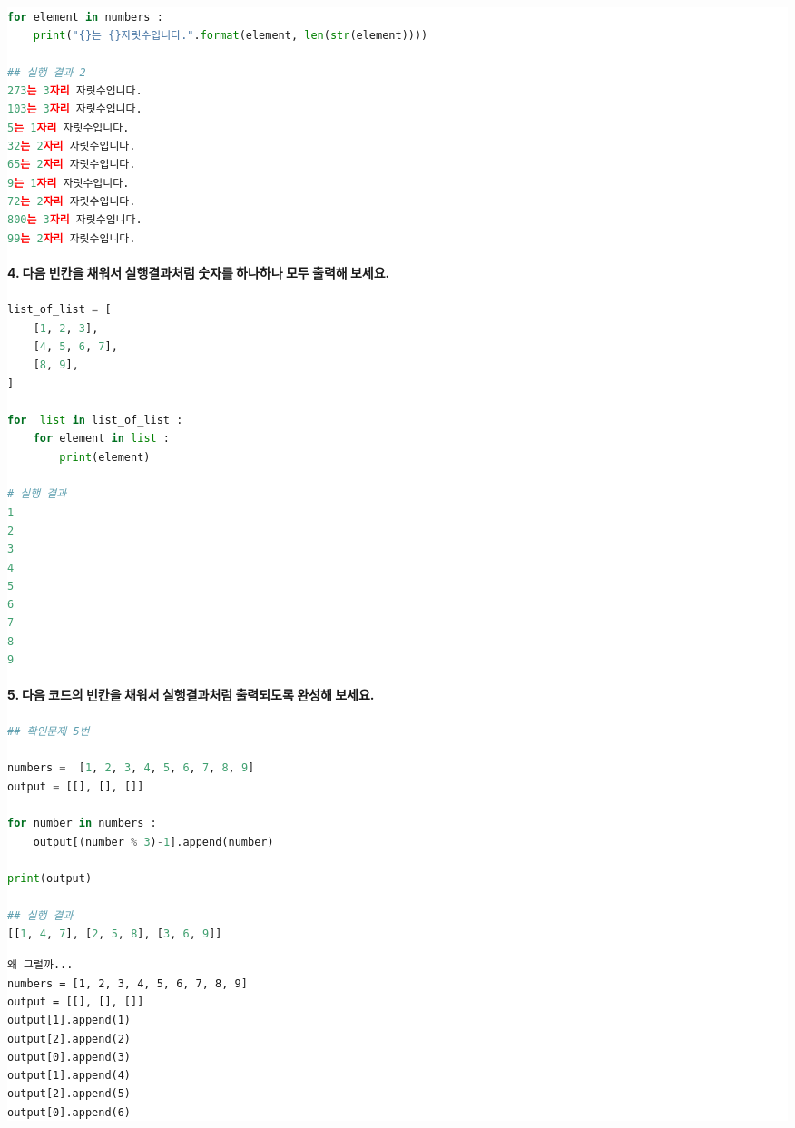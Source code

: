 ```python
for element in numbers :
    print("{}는 {}자릿수입니다.".format(element, len(str(element))))
    
## 실행 결과 2
273는 3자리 자릿수입니다.
103는 3자리 자릿수입니다.
5는 1자리 자릿수입니다.
32는 2자리 자릿수입니다.
65는 2자리 자릿수입니다.
9는 1자리 자릿수입니다.
72는 2자리 자릿수입니다.
800는 3자리 자릿수입니다.
99는 2자리 자릿수입니다.
```

#### 4. 다음 빈칸을 채워서 실행결과처럼 숫자를 하나하나 모두 출력해 보세요.
```python
list_of_list = [
    [1, 2, 3],
    [4, 5, 6, 7],
    [8, 9],
]

for  list in list_of_list : 
    for element in list : 
        print(element)
        
# 실행 결과
1
2
3
4
5
6
7
8
9
```

#### 5. 다음 코드의 빈칸을 채워서 실행결과처럼 출력되도록 완성해 보세요.
```python
## 확인문제 5번

numbers =  [1, 2, 3, 4, 5, 6, 7, 8, 9]
output = [[], [], []]

for number in numbers : 
    output[(number % 3)-1].append(number)
    
print(output)

## 실행 결과
[[1, 4, 7], [2, 5, 8], [3, 6, 9]]
```
```
왜 그럴까...
numbers = [1, 2, 3, 4, 5, 6, 7, 8, 9]
output = [[], [], []]
output[1].append(1)
output[2].append(2)
output[0].append(3)
output[1].append(4)
output[2].append(5)
output[0].append(6)
```